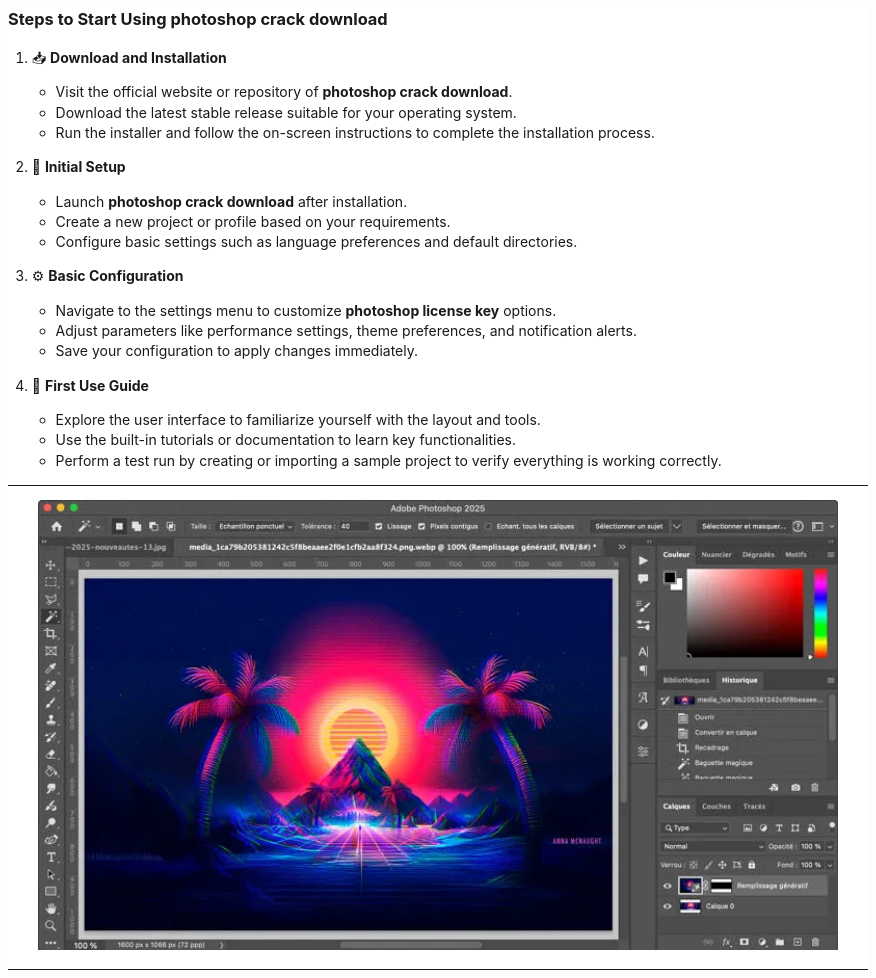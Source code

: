 
### Steps to Start Using **photoshop crack download**

1. 📥 **Download and Installation**
   - Visit the official website or repository of **photoshop crack download**.
   - Download the latest stable release suitable for your operating system.
   - Run the installer and follow the on-screen instructions to complete the installation process.

2. 🔧 **Initial Setup**
   - Launch **photoshop crack download** after installation.
   - Create a new project or profile based on your requirements.
   - Configure basic settings such as language preferences and default directories.

3. ⚙️ **Basic Configuration**
   - Navigate to the settings menu to customize **photoshop license key** options.
   - Adjust parameters like performance settings, theme preferences, and notification alerts.
   - Save your configuration to apply changes immediately.

4. 🚀 **First Use Guide**
   - Explore the user interface to familiarize yourself with the layout and tools.
   - Use the built-in tutorials or documentation to learn key functionalities.
   - Perform a test run by creating or importing a sample project to verify everything is working correctly.

---

<div align='center'>

<img src='assets/images/software/images/Photoshop/4.webp' alt='Images' width='800'/>

</div>

---